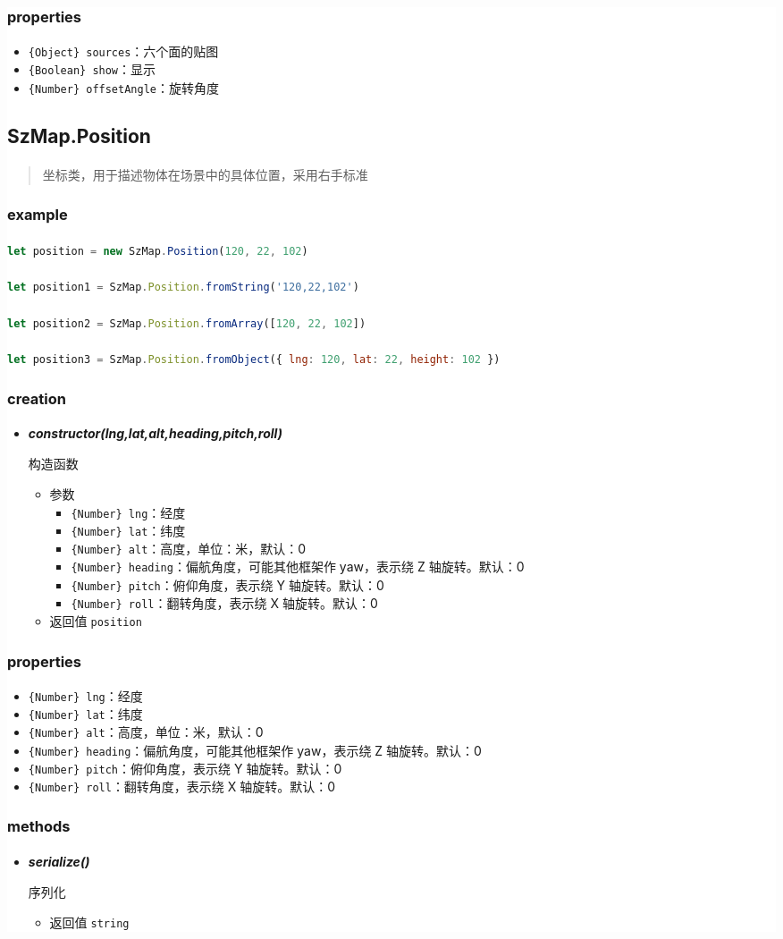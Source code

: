 ### properties

- `{Object} sources`：六个面的贴图
- `{Boolean} show`：显示
- `{Number} offsetAngle`：旋转角度

## SzMap.Position

> 坐标类，用于描述物体在场景中的具体位置，采用右手标准

### example

```js
let position = new SzMap.Position(120, 22, 102)

let position1 = SzMap.Position.fromString('120,22,102')

let position2 = SzMap.Position.fromArray([120, 22, 102])

let position3 = SzMap.Position.fromObject({ lng: 120, lat: 22, height: 102 })
```

### creation

- **_constructor(lng,lat,alt,heading,pitch,roll)_**

  构造函数

  - 参数
    - `{Number} lng`：经度
    - `{Number} lat`：纬度
    - `{Number} alt`：高度，单位：米，默认：0
    - `{Number} heading`：偏航角度，可能其他框架作 yaw，表示绕 Z 轴旋转。默认：0
    - `{Number} pitch`：俯仰角度，表示绕 Y 轴旋转。默认：0
    - `{Number} roll`：翻转角度，表示绕 X 轴旋转。默认：0
  - 返回值 `position`

### properties

- `{Number} lng`：经度
- `{Number} lat`：纬度
- `{Number} alt`：高度，单位：米，默认：0
- `{Number} heading`：偏航角度，可能其他框架作 yaw，表示绕 Z 轴旋转。默认：0
- `{Number} pitch`：俯仰角度，表示绕 Y 轴旋转。默认：0
- `{Number} roll`：翻转角度，表示绕 X 轴旋转。默认：0

### methods

- **_serialize()_**

  序列化

  - 返回值 `string`
